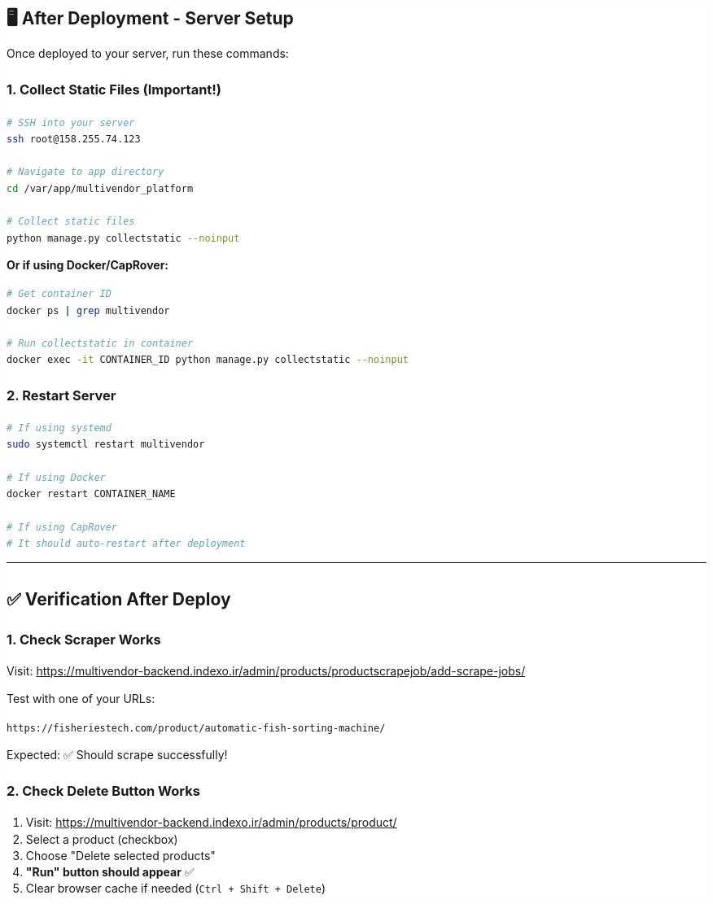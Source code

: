 
## 🖥️ After Deployment - Server Setup

Once deployed to your server, run these commands:

### 1. Collect Static Files (Important!)
```bash
# SSH into your server
ssh root@158.255.74.123

# Navigate to app directory
cd /var/app/multivendor_platform

# Collect static files
python manage.py collectstatic --noinput
```

**Or if using Docker/CapRover:**
```bash
# Get container ID
docker ps | grep multivendor

# Run collectstatic in container
docker exec -it CONTAINER_ID python manage.py collectstatic --noinput
```

### 2. Restart Server
```bash
# If using systemd
sudo systemctl restart multivendor

# If using Docker
docker restart CONTAINER_NAME

# If using CapRover
# It should auto-restart after deployment
```

---

## ✅ Verification After Deploy

### 1. Check Scraper Works
Visit: https://multivendor-backend.indexo.ir/admin/products/productscrapejob/add-scrape-jobs/

Test with one of your URLs:
```
https://fisheriestech.com/product/automatic-fish-sorting-machine/
```

Expected: ✅ Should scrape successfully!

### 2. Check Delete Button Works
1. Visit: https://multivendor-backend.indexo.ir/admin/products/product/
2. Select a product (checkbox)
3. Choose "Delete selected products"
4. **"Run" button should appear** ✅
5. Clear browser cache if needed (`Ctrl + Shift + Delete`)
